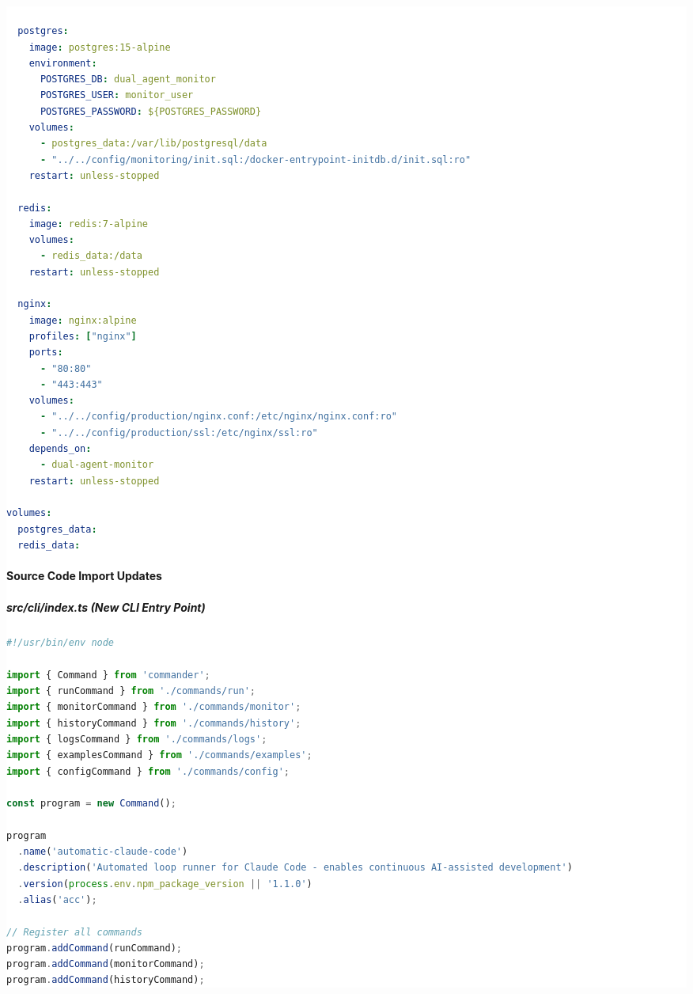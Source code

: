 ```yaml

  postgres:
    image: postgres:15-alpine
    environment:
      POSTGRES_DB: dual_agent_monitor
      POSTGRES_USER: monitor_user
      POSTGRES_PASSWORD: ${POSTGRES_PASSWORD}
    volumes:
      - postgres_data:/var/lib/postgresql/data
      - "../../config/monitoring/init.sql:/docker-entrypoint-initdb.d/init.sql:ro"
    restart: unless-stopped

  redis:
    image: redis:7-alpine
    volumes:
      - redis_data:/data
    restart: unless-stopped

  nginx:
    image: nginx:alpine
    profiles: ["nginx"]
    ports:
      - "80:80"
      - "443:443"
    volumes:
      - "../../config/production/nginx.conf:/etc/nginx/nginx.conf:ro"
      - "../../config/production/ssl:/etc/nginx/ssl:ro"
    depends_on:
      - dual-agent-monitor
    restart: unless-stopped

volumes:
  postgres_data:
  redis_data:
```

#### Source Code Import Updates

##### src/cli/index.ts (New CLI Entry Point)
```typescript
#!/usr/bin/env node

import { Command } from 'commander';
import { runCommand } from './commands/run';
import { monitorCommand } from './commands/monitor';
import { historyCommand } from './commands/history';
import { logsCommand } from './commands/logs';
import { examplesCommand } from './commands/examples';
import { configCommand } from './commands/config';

const program = new Command();

program
  .name('automatic-claude-code')
  .description('Automated loop runner for Claude Code - enables continuous AI-assisted development')
  .version(process.env.npm_package_version || '1.1.0')
  .alias('acc');

// Register all commands
program.addCommand(runCommand);
program.addCommand(monitorCommand);
program.addCommand(historyCommand);
```